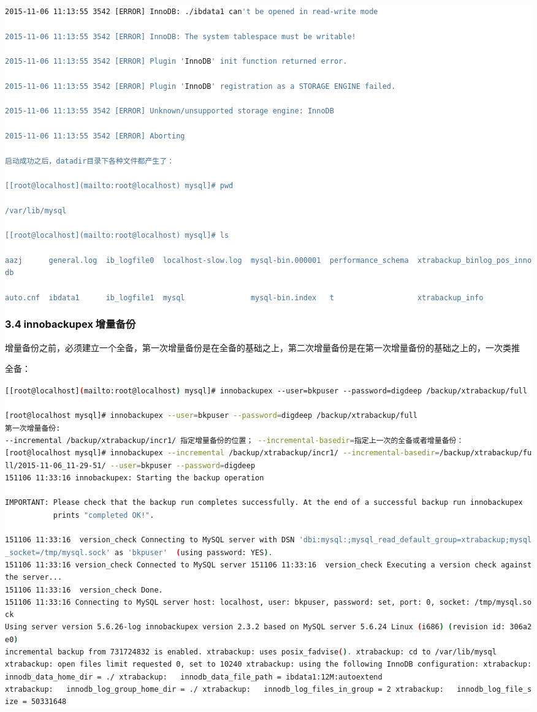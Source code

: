 ```bash
2015-11-06 11:13:55 3542 [ERROR] InnoDB: ./ibdata1 can't be opened in read-write mode

2015-11-06 11:13:55 3542 [ERROR] InnoDB: The system tablespace must be writable!

2015-11-06 11:13:55 3542 [ERROR] Plugin 'InnoDB' init function returned error.

2015-11-06 11:13:55 3542 [ERROR] Plugin 'InnoDB' registration as a STORAGE ENGINE failed.

2015-11-06 11:13:55 3542 [ERROR] Unknown/unsupported storage engine: InnoDB

2015-11-06 11:13:55 3542 [ERROR] Aborting

启动成功之后，datadir目录下各种文件都产生了：

[[root@localhost](mailto:root@localhost) mysql]# pwd

/var/lib/mysql

[[root@localhost](mailto:root@localhost) mysql]# ls

aazj      general.log  ib_logfile0  localhost-slow.log  mysql-bin.000001  performance_schema  xtrabackup_binlog_pos_innodb

auto.cnf  ibdata1      ib_logfile1  mysql               mysql-bin.index   t                   xtrabackup_info
```

### 3.4 innobackupex 增量备份

增量备份之前，必须建立一个全备，第一次增量备份是在全备的基础之上，第二次增量备份是在第一次增量备份的基础之上的，一次类推

全备：

```bash
[[root@localhost](mailto:root@localhost) mysql]# innobackupex --user=bkpuser --password=digdeep /backup/xtrabackup/full

[root@localhost mysql]# innobackupex --user=bkpuser --password=digdeep /backup/xtrabackup/full
第一次增量备份:
--incremental /backup/xtrabackup/incr1/ 指定增量备份的位置； --incremental-basedir=指定上一次的全备或者增量备份：
[root@localhost mysql]# innobackupex --incremental /backup/xtrabackup/incr1/ --incremental-basedir=/backup/xtrabackup/full/2015-11-06_11-29-51/ --user=bkpuser --password=digdeep 
151106 11:33:16 innobackupex: Starting the backup operation

IMPORTANT: Please check that the backup run completes successfully. At the end of a successful backup run innobackupex
           prints "completed OK!".

151106 11:33:16  version_check Connecting to MySQL server with DSN 'dbi:mysql:;mysql_read_default_group=xtrabackup;mysql_socket=/tmp/mysql.sock' as 'bkpuser'  (using password: YES).
151106 11:33:16 version_check Connected to MySQL server 151106 11:33:16  version_check Executing a version check against the server...
151106 11:33:16  version_check Done.
151106 11:33:16 Connecting to MySQL server host: localhost, user: bkpuser, password: set, port: 0, socket: /tmp/mysql.sock
Using server version 5.6.26-log innobackupex version 2.3.2 based on MySQL server 5.6.24 Linux (i686) (revision id: 306a2e0)
incremental backup from 731724832 is enabled. xtrabackup: uses posix_fadvise(). xtrabackup: cd to /var/lib/mysql
xtrabackup: open files limit requested 0, set to 10240 xtrabackup: using the following InnoDB configuration: xtrabackup:   innodb_data_home_dir = ./ xtrabackup:   innodb_data_file_path = ibdata1:12M:autoextend
xtrabackup:   innodb_log_group_home_dir = ./ xtrabackup:   innodb_log_files_in_group = 2 xtrabackup:   innodb_log_file_size = 50331648
```